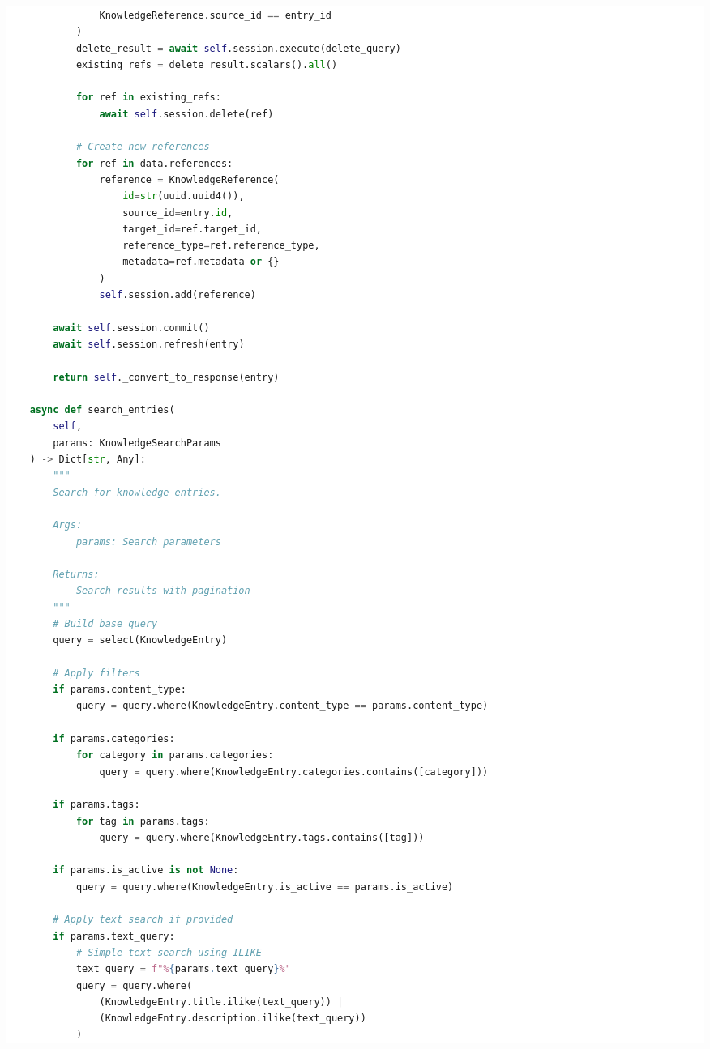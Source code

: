 ```python
                KnowledgeReference.source_id == entry_id
            )
            delete_result = await self.session.execute(delete_query)
            existing_refs = delete_result.scalars().all()
            
            for ref in existing_refs:
                await self.session.delete(ref)
            
            # Create new references
            for ref in data.references:
                reference = KnowledgeReference(
                    id=str(uuid.uuid4()),
                    source_id=entry.id,
                    target_id=ref.target_id,
                    reference_type=ref.reference_type,
                    metadata=ref.metadata or {}
                )
                self.session.add(reference)
        
        await self.session.commit()
        await self.session.refresh(entry)
        
        return self._convert_to_response(entry)

    async def search_entries(
        self, 
        params: KnowledgeSearchParams
    ) -> Dict[str, Any]:
        """
        Search for knowledge entries.
        
        Args:
            params: Search parameters
            
        Returns:
            Search results with pagination
        """
        # Build base query
        query = select(KnowledgeEntry)
        
        # Apply filters
        if params.content_type:
            query = query.where(KnowledgeEntry.content_type == params.content_type)
        
        if params.categories:
            for category in params.categories:
                query = query.where(KnowledgeEntry.categories.contains([category]))
        
        if params.tags:
            for tag in params.tags:
                query = query.where(KnowledgeEntry.tags.contains([tag]))
        
        if params.is_active is not None:
            query = query.where(KnowledgeEntry.is_active == params.is_active)
        
        # Apply text search if provided
        if params.text_query:
            # Simple text search using ILIKE
            text_query = f"%{params.text_query}%"
            query = query.where(
                (KnowledgeEntry.title.ilike(text_query)) | 
                (KnowledgeEntry.description.ilike(text_query))
            )
```